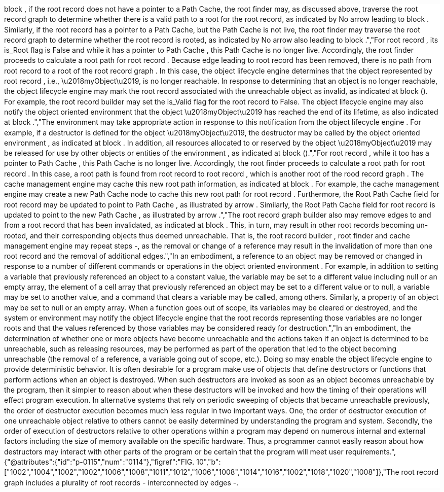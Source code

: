 block , if the root record does not have a pointer to a Path Cache, the root finder  may, as discussed above, traverse the root record graph  to determine whether there is a valid path to a root for the root record, as indicated by No arrow  leading to block . Similarly, if the root record has a pointer to a Path Cache, but the Path Cache is not live, the root finder  may traverse the root record graph  to determine whether the root record is rooted, as indicated by No arrow  also leading to block .","For root record , its is_Root flag is False and while it has a pointer to Path Cache , this Path Cache is no longer live. Accordingly, the root finder  proceeds to calculate a root path for root record . Because edge  leading to root record  has been removed, there is no path from root record  to a root of the root record graph . In this case, the object lifecycle engine  determines that the object represented by root record , i.e., \u2018myObject\u2019, is no longer reachable. In response to determining that an object is no longer reachable, the object lifecycle engine  may mark the root record associated with the unreachable object as invalid, as indicated at block  (). For example, the root record builder  may set the is_Valid flag  for the root record to False. The object lifecycle engine  may also notify the object oriented environment  that the object \u2018myObject\u2019 has reached the end of its lifetime, as also indicated at block .","The environment  may take appropriate action in response to this notification from the object lifecycle engine . For example, if a destructor is defined for the object \u2018myObject\u2019, the destructor may be called by the object oriented environment , as indicated at block . In addition, all resources allocated to or reserved by the object \u2018myObject\u2019 may be released for use by other objects or entities of the environment , as indicated at block  ().","For root record , while it too has a pointer to Path Cache , this Path Cache is no longer live. Accordingly, the root finder  proceeds to calculate a root path for root record . In this case, a root path is found from root record  to root record , which is another root of the rood record graph . The cache management engine  may cache this new root path information, as indicated at block . For example, the cache management engine  may create a new Path Cache node  to cache this new root path for root record . Furthermore, the Root Path Cache field  for root record  may be updated to point to Path Cache , as illustrated by arrow . Similarly, the Root Path Cache field  for root record  is updated to point to the new Path Cache , as illustrated by arrow .","The root record graph builder  also may remove edges to and from a root record that has been invalidated, as indicated at block . This, in turn, may result in other root records becoming un-rooted, and their corresponding objects thus deemed unreachable. That is, the root record builder , root finder  and cache management engine  may repeat steps -, as the removal or change of a reference may result in the invalidation of more than one root record and the removal of additional edges.","In an embodiment, a reference to an object may be removed or changed in response to a number of different commands or operations in the object oriented environment . For example, in addition to setting a variable that previously referenced an object to a constant value, the variable may be set to a different value including null or an empty array, the element of a cell array that previously referenced an object may be set to a different value or to null, a variable may be set to another value, and a command that clears a variable may be called, among others. Similarly, a property of an object may be set to null or an empty array. When a function goes out of scope, its variables may be cleared or destroyed, and the system or environment  may notify the object lifecycle engine  that the root records representing those variables are no longer roots and that the values referenced by those variables may be considered ready for destruction.","In an embodiment, the determination of whether one or more objects have become unreachable and the actions taken if an object is determined to be unreachable, such as releasing resources, may be performed as part of the operation that led to the object becoming unreachable (the removal of a reference, a variable going out of scope, etc.). Doing so may enable the object lifecycle engine  to provide deterministic behavior. It is often desirable for a program make use of objects that define destructors or functions that perform actions when an object is destroyed. When such destructors are invoked as soon as an object becomes unreachable by the program, then it simpler to reason about when these destructors will be invoked and how the timing of their operations will effect program execution. In alternative systems that rely on periodic sweeping of objects that became unreachable previously, the order of destructor execution becomes much less regular in two important ways. One, the order of destructor execution of one unreachable object relative to others cannot be easily determined by understanding the program and system. Secondly, the order of execution of destructors relative to other operations within a program may depend on numerous internal and external factors including the size of memory available on the specific hardware. Thus, a programmer cannot easily reason about how destructors may interact with other parts of the program or be certain that the program will meet user requirements.",{"@attributes":{"id":"p-0115","num":"0114"},"figref":"FIG. 10","b":["1002","1004","1002","1002","1006","1008","1011","1012","1006","1008","1014","1016","1002","1018","1020","1008"]},"The root record graph  includes a plurality of root records - interconnected by edges -.